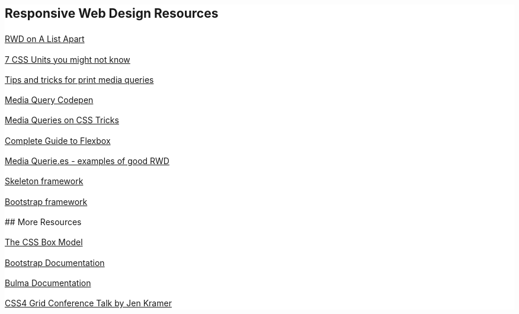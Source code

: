 

## Responsive Web Design Resources

[RWD on A List Apart](http://alistapart.com/article/responsive-web-design)

[7 CSS Units you might not know](https://webdesign.tutsplus.com/articles/7-css-units-you-might-not-know-about--cms-22573)

[Tips and tricks for print media queries](https://www.smashingmagazine.com/2013/03/tips-and-tricks-for-print-style-sheets/)

[Media Query Codepen](http://codepen.io/harrietty/pen/vyLNJV?editors=1100#0)

[Media Queries on CSS Tricks](https://css-tricks.com/css-media-queries/)

[Complete Guide to Flexbox](https://css-tricks.com/snippets/css/a-guide-to-flexbox/)

[Media Querie.es - examples of good RWD](http://mediaqueri.es/)

[Skeleton framework](http://getskeleton.com/)

[Bootstrap framework](http://getbootstrap.com/css/)


## More Resources


[The CSS Box Model](https://css-tricks.com/the-css-box-model/)

[Bootstrap Documentation](http://getbootstrap.com/css/)

[Bulma Documentation](http://bulma.io/documentation/overview/start/)

[CSS4 Grid Conference Talk by Jen Kramer](https://www.youtube.com/watch?v=axVw1Zduqn0)